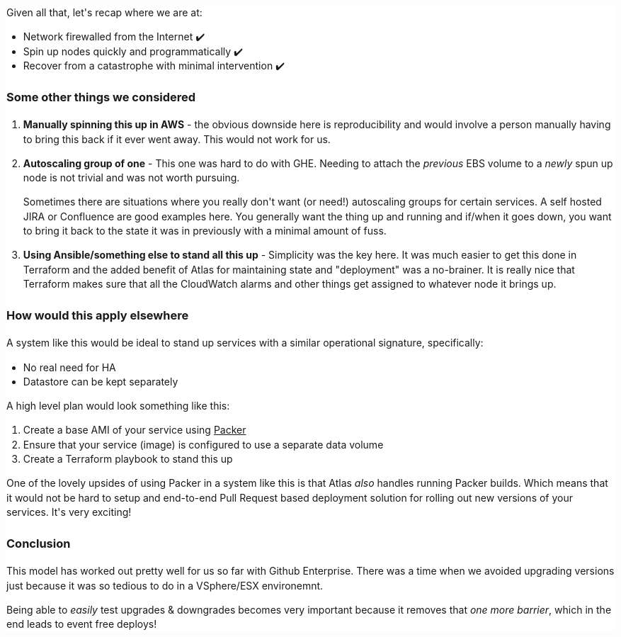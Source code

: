 Given all that, let's recap where we are at:

- Network firewalled from the Internet ✔️
- Spin up nodes quickly and programmatically ✔️
- Recover from a catastrophe with minimal intervention ✔️


### Some other things we considered

1. **Manually spinning this up in AWS** - the obvious downside here is
   reproducibility and would involve a person manually having to bring this
   back if it ever went away. This would not work for us.

1. **Autoscaling group of one** - This one was hard to do with GHE. Needing to
   attach the _previous_ EBS volume to a _newly_ spun up node is not trivial
   and was not worth pursuing.

     Sometimes there are situations where you really don't want (or need!)
     autoscaling groups for certain services. A self hosted JIRA or Confluence
     are good examples here. You generally want the thing up and running and
     if/when it goes down, you want to bring it back to the state it was in
     previously with a minimal amount of fuss.

1. **Using Ansible/something else to stand all this up** - Simplicity was the
   key here. It was much easier to get this done in Terraform and the added
   benefit of Atlas for maintaining state and "deployment" was a no-brainer. It
   is really nice that Terraform makes sure that all the CloudWatch alarms and
   other things get assigned to whatever node it brings up.


### How would this apply elsewhere

A system like this would be ideal to stand up services with a similar
operational signature, specifically:

- No real need for HA
- Datastore can be kept separately

A high level plan would look something like this:

1. Create a base AMI of your service using [Packer][7]
1. Ensure that your service (image) is configured to use a separate data volume
1. Create a Terraform playbook to stand this up

One of the lovely upsides of using Packer in a system like this is that Atlas
_also_ handles running Packer builds. Which means that it would not be hard to
setup and end-to-end Pull Request based deployment solution for rolling out new
versions of your services. It's very exciting!


### Conclusion

This model has worked out pretty well for us so far with Github Enterprise.
There was a time when we avoided upgrading versions just because it was so
tedious to do in a VSphere/ESX environemnt.

Being able to _easily_ test upgrades & downgrades becomes very important
because it removes that _one more barrier_, which in the end leads to event
free deploys!


[1]: http://www.freshbooks.com
[2]: https://terraform.io
[3]: https://atlas.hashicorp.com
[4]: #workflow
[5]: #requirements
[6]: https://help.github.com/enterprise/2.4/admin/guides/installation/installing-github-enterprise-on-aws/#selecting-the-github-enterprise-ami
[7]: https://packer.io
[8]: https://s3.amazonaws.com/media.disjoint.ca/atlas-gh-build-status.png
[9]: https://s3.amazonaws.com/media.disjoint.ca/atlas-slack-confirm.png
[10]: https://s3.amazonaws.com/media.disjoint.ca/atlas-approve-change.png
[11]: https://s3.amazonaws.com/media.disjoint.ca/atlas-slack-success.png